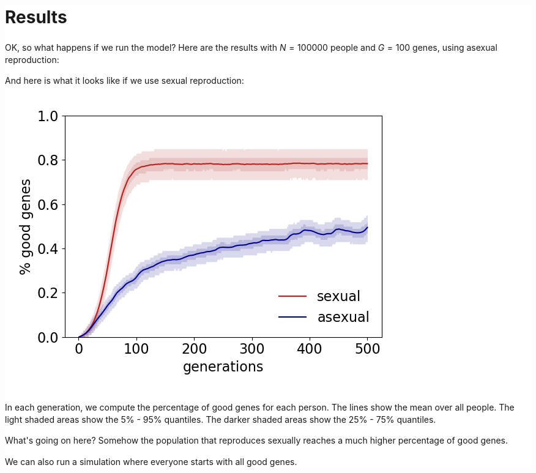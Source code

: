 # Results

OK, so what happens if we run the model? Here are the results with $N=100000$ people and $G=100$ genes, using asexual reproduction:

<video width="480" height="320" autoplay loop style="display: block; margin: 0 auto;">
    <source src="/img/sex/asexual.mp4" type="video/mp4"/>
    <source src="/img/sex/asexual.webm" type="video/webm"/>
</video>

And here is what it looks like if we use sexual reproduction:

<video width="480" height="320" autoplay loop style="display: block; margin: 0 auto;">
    <source src="/img/sex/sexual.mp4" type="video/mp4"/>
    <source src="/img/sex/sexual.webm" type="video/webm"/>
</video>

![](/img/sex/fitness0.png)

In each generation, we compute the percentage of good genes for each person. The lines show the mean over all people. The light shaded areas show the 5% - 95% quantiles. The darker shaded areas show the 25% - 75% quantiles.

What's going on here? Somehow the population that reproduces sexually reaches a much higher percentage of good genes.

We can also run a simulation where everyone starts with all good genes.
